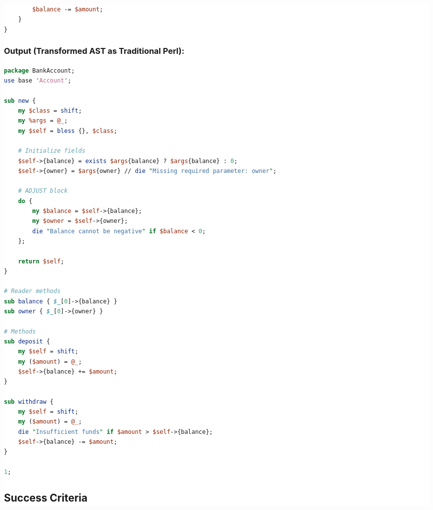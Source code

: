 ```perl
        $balance -= $amount;
    }
}
```

### Output (Transformed AST as Traditional Perl):
```perl
package BankAccount;
use base 'Account';

sub new {
    my $class = shift;
    my %args = @_;
    my $self = bless {}, $class;
    
    # Initialize fields
    $self->{balance} = exists $args{balance} ? $args{balance} : 0;
    $self->{owner} = $args{owner} // die "Missing required parameter: owner";
    
    # ADJUST block
    do {
        my $balance = $self->{balance};
        my $owner = $self->{owner};
        die "Balance cannot be negative" if $balance < 0;
    };
    
    return $self;
}

# Reader methods
sub balance { $_[0]->{balance} }
sub owner { $_[0]->{owner} }

# Methods
sub deposit {
    my $self = shift;
    my ($amount) = @_;
    $self->{balance} += $amount;
}

sub withdraw {
    my $self = shift;
    my ($amount) = @_;
    die "Insufficient funds" if $amount > $self->{balance};
    $self->{balance} -= $amount;
}

1;
```

## Success Criteria
